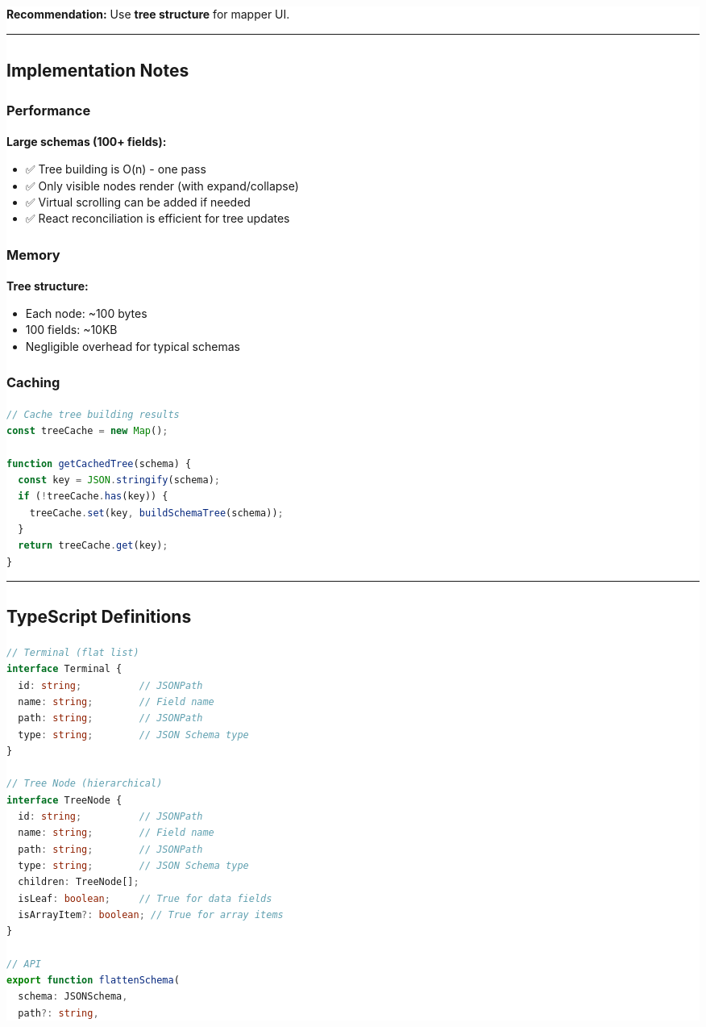 **Recommendation:** Use **tree structure** for mapper UI.

---

## Implementation Notes

### Performance

**Large schemas (100+ fields):**
- ✅ Tree building is O(n) - one pass
- ✅ Only visible nodes render (with expand/collapse)
- ✅ Virtual scrolling can be added if needed
- ✅ React reconciliation is efficient for tree updates

### Memory

**Tree structure:**
- Each node: ~100 bytes
- 100 fields: ~10KB
- Negligible overhead for typical schemas

### Caching

```javascript
// Cache tree building results
const treeCache = new Map();

function getCachedTree(schema) {
  const key = JSON.stringify(schema);
  if (!treeCache.has(key)) {
    treeCache.set(key, buildSchemaTree(schema));
  }
  return treeCache.get(key);
}
```

---

## TypeScript Definitions

```typescript
// Terminal (flat list)
interface Terminal {
  id: string;          // JSONPath
  name: string;        // Field name
  path: string;        // JSONPath
  type: string;        // JSON Schema type
}

// Tree Node (hierarchical)
interface TreeNode {
  id: string;          // JSONPath
  name: string;        // Field name
  path: string;        // JSONPath
  type: string;        // JSON Schema type
  children: TreeNode[];
  isLeaf: boolean;     // True for data fields
  isArrayItem?: boolean; // True for array items
}

// API
export function flattenSchema(
  schema: JSONSchema,
  path?: string,
```